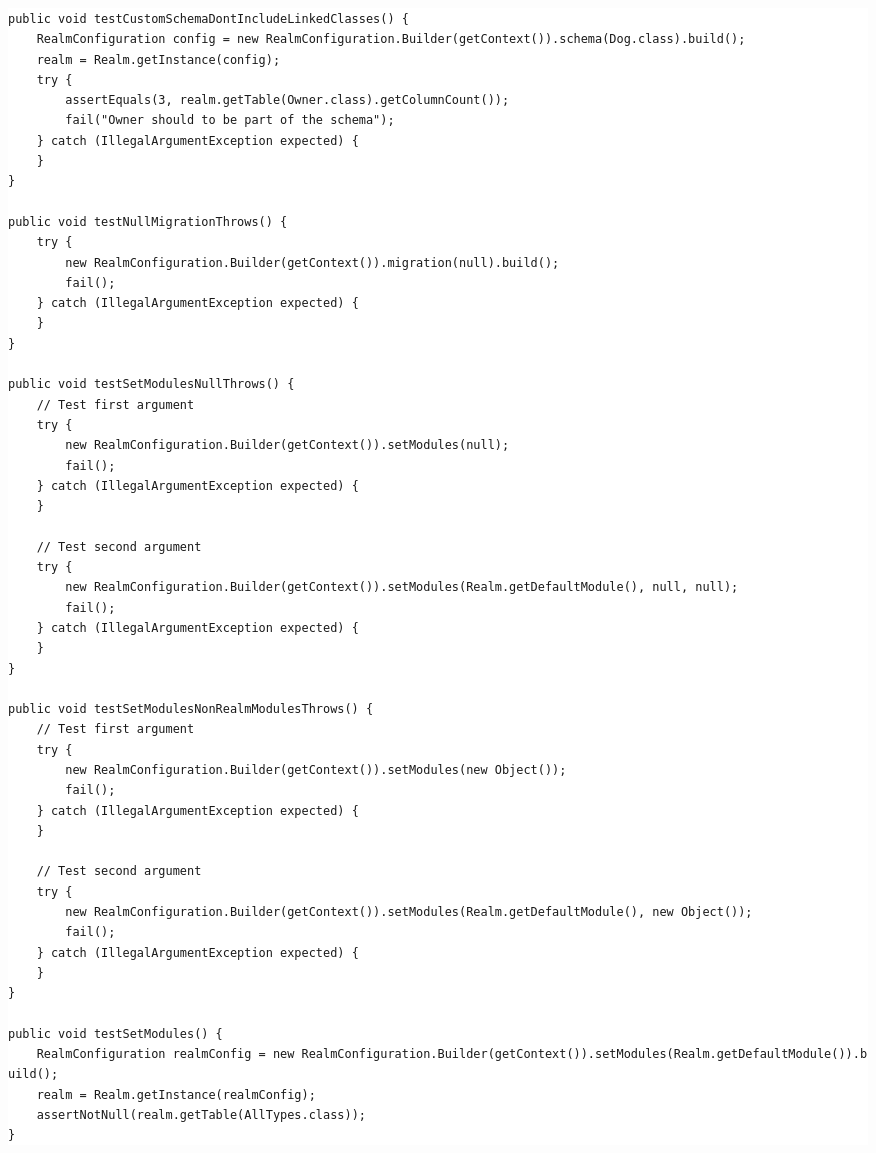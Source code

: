     public void testCustomSchemaDontIncludeLinkedClasses() {
        RealmConfiguration config = new RealmConfiguration.Builder(getContext()).schema(Dog.class).build();
        realm = Realm.getInstance(config);
        try {
            assertEquals(3, realm.getTable(Owner.class).getColumnCount());
            fail("Owner should to be part of the schema");
        } catch (IllegalArgumentException expected) {
        }
    }

    public void testNullMigrationThrows() {
        try {
            new RealmConfiguration.Builder(getContext()).migration(null).build();
            fail();
        } catch (IllegalArgumentException expected) {
        }
    }

    public void testSetModulesNullThrows() {
        // Test first argument
        try {
            new RealmConfiguration.Builder(getContext()).setModules(null);
            fail();
        } catch (IllegalArgumentException expected) {
        }

        // Test second argument
        try {
            new RealmConfiguration.Builder(getContext()).setModules(Realm.getDefaultModule(), null, null);
            fail();
        } catch (IllegalArgumentException expected) {
        }
    }

    public void testSetModulesNonRealmModulesThrows() {
        // Test first argument
        try {
            new RealmConfiguration.Builder(getContext()).setModules(new Object());
            fail();
        } catch (IllegalArgumentException expected) {
        }

        // Test second argument
        try {
            new RealmConfiguration.Builder(getContext()).setModules(Realm.getDefaultModule(), new Object());
            fail();
        } catch (IllegalArgumentException expected) {
        }
    }

    public void testSetModules() {
        RealmConfiguration realmConfig = new RealmConfiguration.Builder(getContext()).setModules(Realm.getDefaultModule()).build();
        realm = Realm.getInstance(realmConfig);
        assertNotNull(realm.getTable(AllTypes.class));
    }
